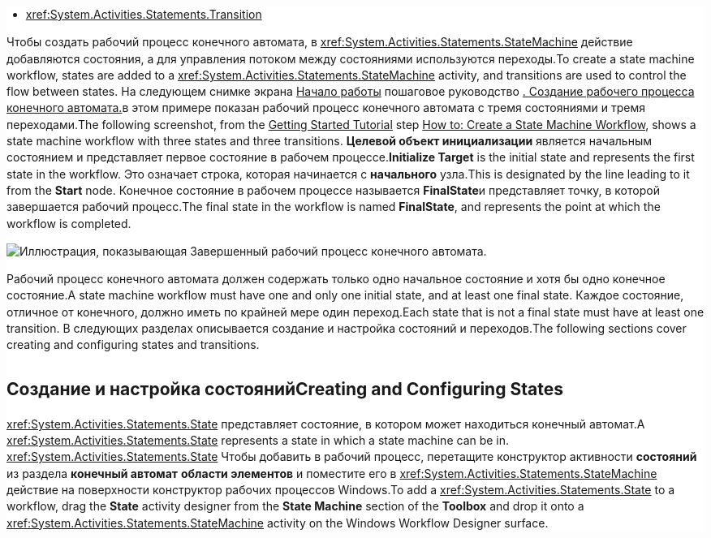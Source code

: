 - <xref:System.Activities.Statements.Transition>  
  
 <span data-ttu-id="afd27-110">Чтобы создать рабочий процесс конечного автомата, в <xref:System.Activities.Statements.StateMachine> действие добавляются состояния, а для управления потоком между состояниями используются переходы.</span><span class="sxs-lookup"><span data-stu-id="afd27-110">To create a state machine workflow, states are added to a <xref:System.Activities.Statements.StateMachine> activity, and transitions are used to control the flow between states.</span></span> <span data-ttu-id="afd27-111">На следующем снимке экрана [Начало работы](getting-started-tutorial.md) пошаговое руководство [. Создание рабочего процесса конечного автомата.](how-to-create-a-state-machine-workflow.md)в этом примере показан рабочий процесс конечного автомата с тремя состояниями и тремя переходами.</span><span class="sxs-lookup"><span data-stu-id="afd27-111">The following screenshot, from the [Getting Started Tutorial](getting-started-tutorial.md) step [How to: Create a State Machine Workflow](how-to-create-a-state-machine-workflow.md), shows a state machine workflow with three states and three transitions.</span></span> <span data-ttu-id="afd27-112">**Целевой объект инициализации** является начальным состоянием и представляет первое состояние в рабочем процессе.</span><span class="sxs-lookup"><span data-stu-id="afd27-112">**Initialize Target** is the initial state and represents the first state in the workflow.</span></span> <span data-ttu-id="afd27-113">Это означает строка, которая начинается с **начального** узла.</span><span class="sxs-lookup"><span data-stu-id="afd27-113">This is designated by the line leading to it from the **Start** node.</span></span> <span data-ttu-id="afd27-114">Конечное состояние в рабочем процессе называется **FinalState**и представляет точку, в которой завершается рабочий процесс.</span><span class="sxs-lookup"><span data-stu-id="afd27-114">The final state in the workflow is named **FinalState**, and represents the point at which the workflow is completed.</span></span>  
  
 ![Иллюстрация, показывающая Завершенный рабочий процесс конечного автомата.](./media/state-machine-workflows/complete-state-machine-workflow.jpg)  
  
 <span data-ttu-id="afd27-116">Рабочий процесс конечного автомата должен содержать только одно начальное состояние и хотя бы одно конечное состояние.</span><span class="sxs-lookup"><span data-stu-id="afd27-116">A state machine workflow must have one and only one initial state, and at least one final state.</span></span> <span data-ttu-id="afd27-117">Каждое состояние, отличное от конечного, должно иметь по крайней мере один переход.</span><span class="sxs-lookup"><span data-stu-id="afd27-117">Each state that is not a final state must have at least one transition.</span></span> <span data-ttu-id="afd27-118">В следующих разделах описывается создание и настройка состояний и переходов.</span><span class="sxs-lookup"><span data-stu-id="afd27-118">The following sections cover creating and configuring states and transitions.</span></span>  
  
## <a name="creating-and-configuring-states"></a><span data-ttu-id="afd27-119">Создание и настройка состояний</span><span class="sxs-lookup"><span data-stu-id="afd27-119">Creating and Configuring States</span></span>  
 <span data-ttu-id="afd27-120"><xref:System.Activities.Statements.State> представляет состояние, в котором может находиться конечный автомат.</span><span class="sxs-lookup"><span data-stu-id="afd27-120">A <xref:System.Activities.Statements.State> represents a state in which a state machine can be in.</span></span> <span data-ttu-id="afd27-121"><xref:System.Activities.Statements.State> Чтобы добавить в рабочий процесс, перетащите конструктор активности **состояний** из раздела **конечный автомат** **области элементов** и поместите его в <xref:System.Activities.Statements.StateMachine> действие на поверхности конструктор рабочих процессов Windows.</span><span class="sxs-lookup"><span data-stu-id="afd27-121">To add a <xref:System.Activities.Statements.State> to a workflow, drag the **State** activity designer from the **State Machine** section of the **Toolbox** and drop it onto a <xref:System.Activities.Statements.StateMachine> activity on the Windows Workflow Designer surface.</span></span>  
  